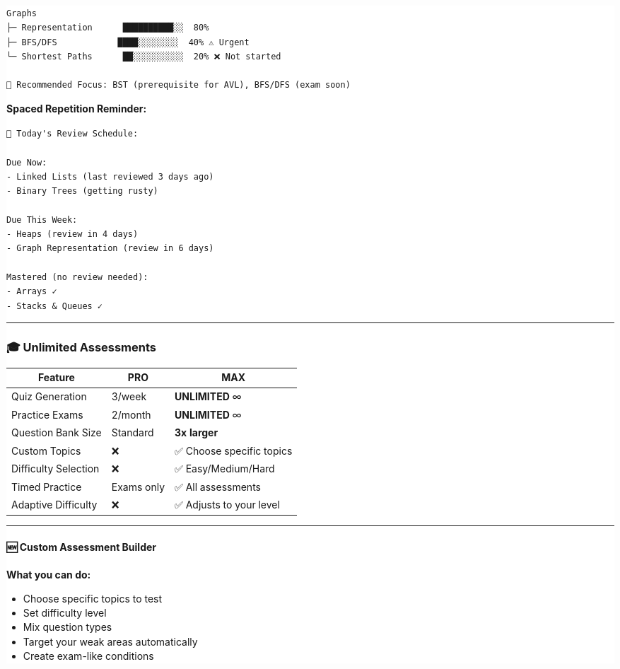```
Graphs
├─ Representation      ██████████░░  80%
├─ BFS/DFS            ████░░░░░░░░  40% ⚠️ Urgent
└─ Shortest Paths      ██░░░░░░░░░░  20% ❌ Not started

🎯 Recommended Focus: BST (prerequisite for AVL), BFS/DFS (exam soon)
```

**Spaced Repetition Reminder:**
```
📅 Today's Review Schedule:

Due Now:
- Linked Lists (last reviewed 3 days ago)
- Binary Trees (getting rusty)

Due This Week:
- Heaps (review in 4 days)
- Graph Representation (review in 6 days)

Mastered (no review needed):
- Arrays ✓
- Stacks & Queues ✓
```

---

### 🎓 **Unlimited Assessments**

| Feature | PRO | MAX |
|---------|-----|-----|
| Quiz Generation | 3/week | **UNLIMITED** ∞ |
| Practice Exams | 2/month | **UNLIMITED** ∞ |
| Question Bank Size | Standard | **3x larger** |
| Custom Topics | ❌ | ✅ Choose specific topics |
| Difficulty Selection | ❌ | ✅ Easy/Medium/Hard |
| Timed Practice | Exams only | ✅ All assessments |
| Adaptive Difficulty | ❌ | ✅ Adjusts to your level |

---

#### **🆕 Custom Assessment Builder**

**What you can do:**
- Choose specific topics to test
- Set difficulty level
- Mix question types
- Target your weak areas automatically
- Create exam-like conditions
